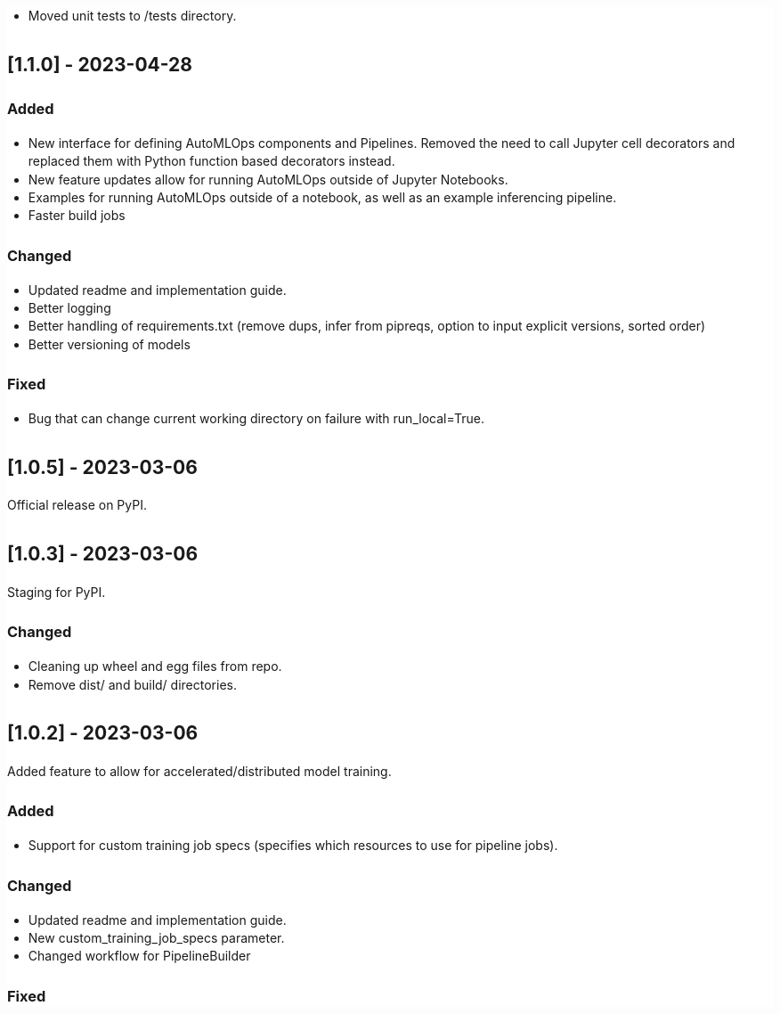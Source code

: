 - Moved unit tests to /tests directory.

## [1.1.0] - 2023-04-28

### Added
- New interface for defining AutoMLOps components and Pipelines. Removed the need to call Jupyter cell decorators and replaced them with Python function based decorators instead.
- New feature updates allow for running AutoMLOps outside of Jupyter Notebooks.
- Examples for running AutoMLOps outside of a notebook, as well as an example inferencing pipeline.
- Faster build jobs
 
### Changed

- Updated readme and implementation guide.
- Better logging
- Better handling of requirements.txt (remove dups, infer from pipreqs, option to input explicit versions, sorted order)
- Better versioning of models

### Fixed
 
- Bug that can change current working directory on failure with run_local=True.

## [1.0.5] - 2023-03-06

Official release on PyPI.

## [1.0.3] - 2023-03-06

Staging for PyPI.

### Changed
  
- Cleaning up wheel and egg files from repo.
- Remove dist/ and build/ directories.

## [1.0.2] - 2023-03-06

Added feature to allow for accelerated/distributed model training.
 
### Added
- Support for custom training job specs (specifies which resources to use for pipeline jobs).
 
### Changed
  
- Updated readme and implementation guide.
- New custom_training_job_specs parameter.
- Changed workflow for PipelineBuilder
 
### Fixed
 